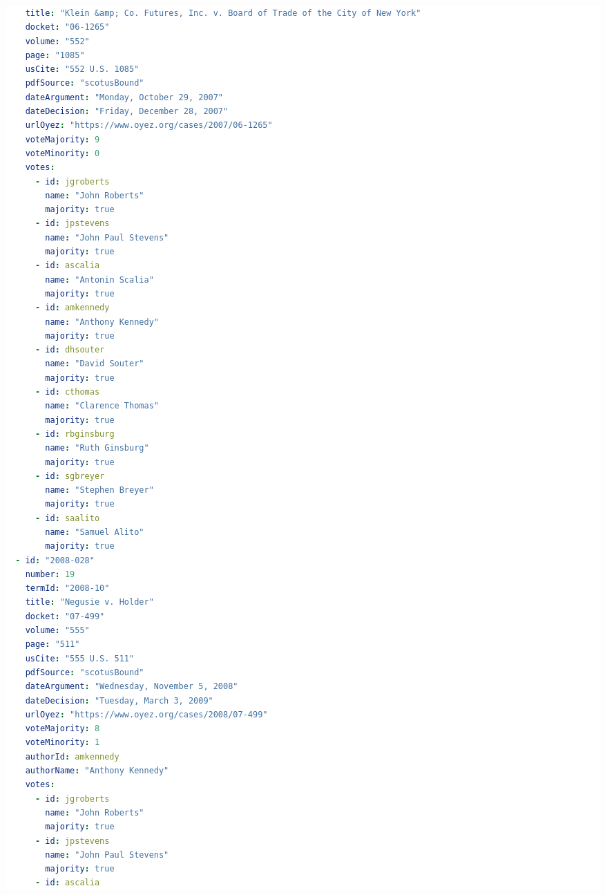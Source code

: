 ```yaml
    title: "Klein &amp; Co. Futures, Inc. v. Board of Trade of the City of New York"
    docket: "06-1265"
    volume: "552"
    page: "1085"
    usCite: "552 U.S. 1085"
    pdfSource: "scotusBound"
    dateArgument: "Monday, October 29, 2007"
    dateDecision: "Friday, December 28, 2007"
    urlOyez: "https://www.oyez.org/cases/2007/06-1265"
    voteMajority: 9
    voteMinority: 0
    votes:
      - id: jgroberts
        name: "John Roberts"
        majority: true
      - id: jpstevens
        name: "John Paul Stevens"
        majority: true
      - id: ascalia
        name: "Antonin Scalia"
        majority: true
      - id: amkennedy
        name: "Anthony Kennedy"
        majority: true
      - id: dhsouter
        name: "David Souter"
        majority: true
      - id: cthomas
        name: "Clarence Thomas"
        majority: true
      - id: rbginsburg
        name: "Ruth Ginsburg"
        majority: true
      - id: sgbreyer
        name: "Stephen Breyer"
        majority: true
      - id: saalito
        name: "Samuel Alito"
        majority: true
  - id: "2008-028"
    number: 19
    termId: "2008-10"
    title: "Negusie v. Holder"
    docket: "07-499"
    volume: "555"
    page: "511"
    usCite: "555 U.S. 511"
    pdfSource: "scotusBound"
    dateArgument: "Wednesday, November 5, 2008"
    dateDecision: "Tuesday, March 3, 2009"
    urlOyez: "https://www.oyez.org/cases/2008/07-499"
    voteMajority: 8
    voteMinority: 1
    authorId: amkennedy
    authorName: "Anthony Kennedy"
    votes:
      - id: jgroberts
        name: "John Roberts"
        majority: true
      - id: jpstevens
        name: "John Paul Stevens"
        majority: true
      - id: ascalia
```